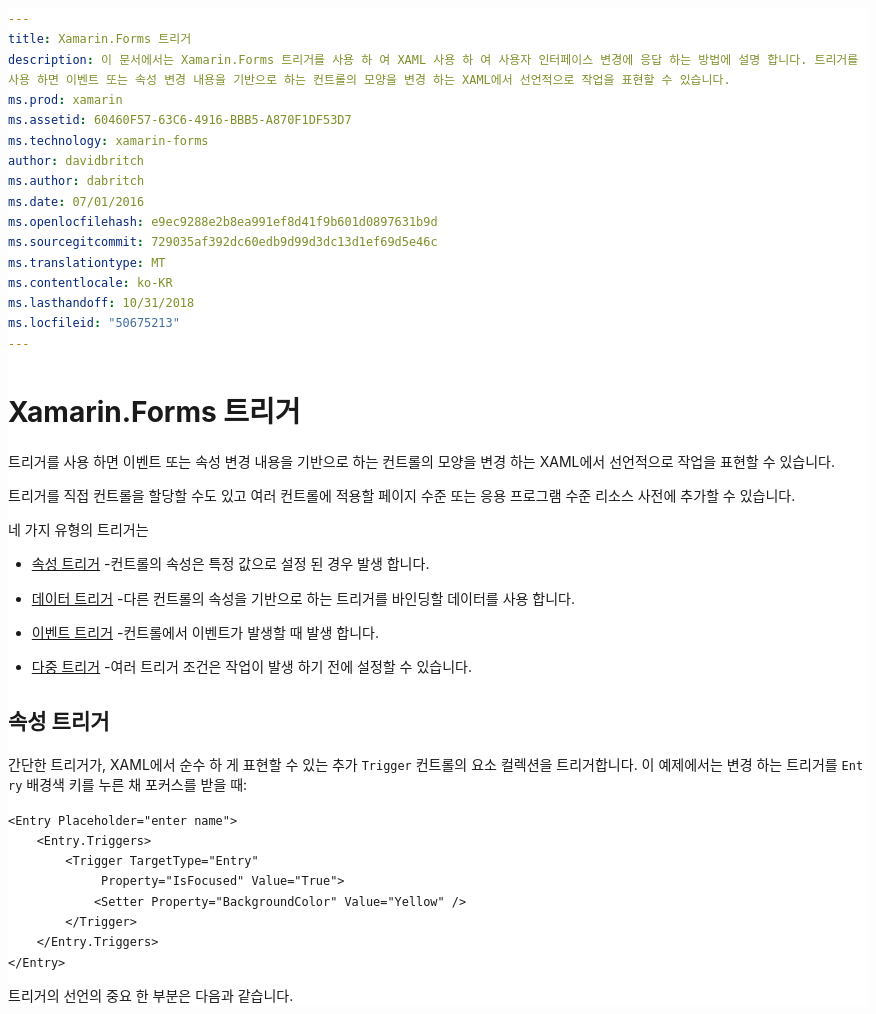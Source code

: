 ```yaml
---
title: Xamarin.Forms 트리거
description: 이 문서에서는 Xamarin.Forms 트리거를 사용 하 여 XAML 사용 하 여 사용자 인터페이스 변경에 응답 하는 방법에 설명 합니다. 트리거를 사용 하면 이벤트 또는 속성 변경 내용을 기반으로 하는 컨트롤의 모양을 변경 하는 XAML에서 선언적으로 작업을 표현할 수 있습니다.
ms.prod: xamarin
ms.assetid: 60460F57-63C6-4916-BBB5-A870F1DF53D7
ms.technology: xamarin-forms
author: davidbritch
ms.author: dabritch
ms.date: 07/01/2016
ms.openlocfilehash: e9ec9288e2b8ea991ef8d41f9b601d0897631b9d
ms.sourcegitcommit: 729035af392dc60edb9d99d3dc13d1ef69d5e46c
ms.translationtype: MT
ms.contentlocale: ko-KR
ms.lasthandoff: 10/31/2018
ms.locfileid: "50675213"
---
```

# <a name="xamarinforms-triggers"></a>Xamarin.Forms 트리거

트리거를 사용 하면 이벤트 또는 속성 변경 내용을 기반으로 하는 컨트롤의 모양을 변경 하는 XAML에서 선언적으로 작업을 표현할 수 있습니다.

트리거를 직접 컨트롤을 할당할 수도 있고 여러 컨트롤에 적용할 페이지 수준 또는 응용 프로그램 수준 리소스 사전에 추가할 수 있습니다.

네 가지 유형의 트리거는

* [속성 트리거](#property) -컨트롤의 속성은 특정 값으로 설정 된 경우 발생 합니다.

* [데이터 트리거](#data) -다른 컨트롤의 속성을 기반으로 하는 트리거를 바인딩할 데이터를 사용 합니다.

* [이벤트 트리거](#event) -컨트롤에서 이벤트가 발생할 때 발생 합니다.

* [다중 트리거](#multi) -여러 트리거 조건은 작업이 발생 하기 전에 설정할 수 있습니다.

<a name="property" />

## <a name="property-triggers"></a>속성 트리거

간단한 트리거가, XAML에서 순수 하 게 표현할 수 있는 추가 `Trigger` 컨트롤의 요소 컬렉션을 트리거합니다.
이 예제에서는 변경 하는 트리거를 `Entry` 배경색 키를 누른 채 포커스를 받을 때:

```xaml
<Entry Placeholder="enter name">
    <Entry.Triggers>
        <Trigger TargetType="Entry"
             Property="IsFocused" Value="True">
            <Setter Property="BackgroundColor" Value="Yellow" />
        </Trigger>
    </Entry.Triggers>
</Entry>
```

트리거의 선언의 중요 한 부분은 다음과 같습니다.
